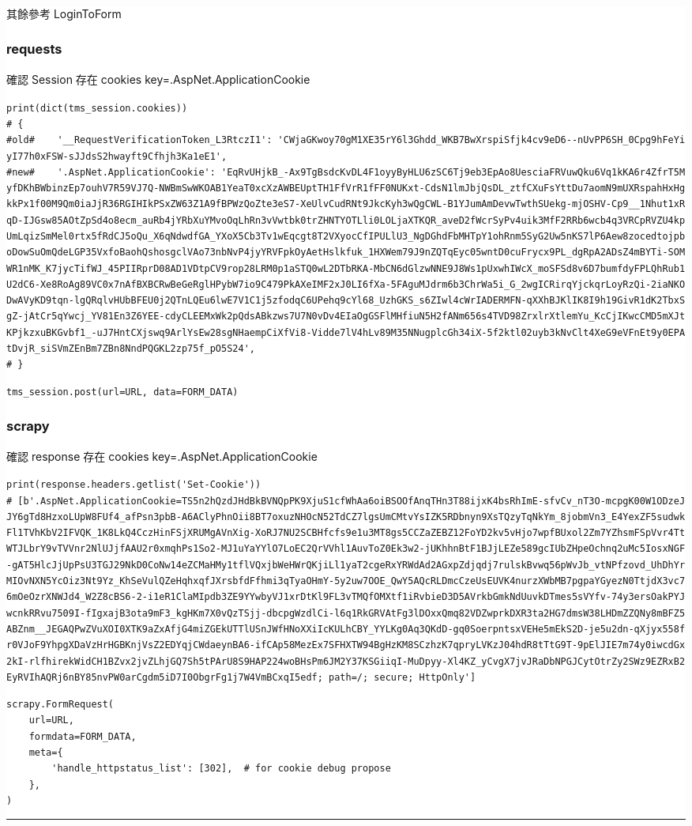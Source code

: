 其餘參考 LoginToForm

### requests
確認 Session 存在 cookies key=.AspNet.ApplicationCookie
```
print(dict(tms_session.cookies))
# {
#old#    '__RequestVerificationToken_L3RtczI1': 'CWjaGKwoy70gM1XE35rY6l3Ghdd_WKB7BwXrspiSfjk4cv9eD6--nUvPP6SH_0Cpg9hFeYiyI77h0xFSW-sJJdsS2hwayft9Cfhjh3Ka1eE1',
#new#    '.AspNet.ApplicationCookie': 'EqRvUHjkB_-Ax9TgBsdcKvDL4F1oyyByHLU6zSC6Tj9eb3EpAo8UesciaFRVuwQku6Vq1kKA6r4ZfrT5MyfDKhBWbinzEp7ouhV7R59VJ7Q-NWBmSwWKOAB1YeaT0xcXzAWBEUptTH1FfVrR1fFF0NUKxt-CdsN1lmJbjQsDL_ztfCXuFsYttDu7aomN9mUXRspahHxHgkkPx1f00M9Qm0iaJjR36RGIHIkPSxZW63Z1A9fBPWzQoZte3eS7-XeUlvCudRNt9JkcKyh3wQgCWL-B1YJumAmDevwTwthSUekg-mjOSHV-Cp9__1Nhut1xRqD-IJGsw85AOtZpSd4o8ecm_auRb4jYRbXuYMvoOqLhRn3vVwtbk0trZHNTYOTLli0LOLjaXTKQR_aveD2fWcrSyPv4uik3MfF2RRb6wcb4q3VRCpRVZU4kpUmLqizSmMel0rtx5fRdCJ5oQu_X6qNdwdfGA_YXoX5Cb3Tv1wEqcgt8T2VXyocCfIPULlU3_NgDGhdFbMHTpY1ohRnm5SyG2Uw5nKS7lP6Aew8zocedtojpboDowSuOmQdeLGP35VxfoBaohQshosgclVAo73nbNvP4jyYRVFpkOyAetHslkfuk_1HXWem79J9nZQTqEyc05wntD0cuFrycx9PL_dgRpA2ADsZ4mBYTi-SOMWR1nMK_K7jycTifWJ_45PIIRprD08AD1VDtpCV9rop28LRM0p1aSTQ0wL2DTbRKA-MbCN6dGlzwNNE9J8Ws1pUxwhIWcX_moSFSd8v6D7bumfdyFPLQhRub1U2dC6-Xe8RoAg89VC0x7nAfBXBCRwBeGeRglHPybW7io9C479PkAXeIMF2xJ0LI6fXa-5FAguMJdrm6b3ChrWa5i_G_2wgICRirqYjckqrLoyRzQi-2iaNKODwAVyKD9tqn-lgQRqlvHUbBFEU0j2QTnLQEu6lwE7V1C1j5zfodqC6UPehq9cYl68_UzhGKS_s6ZIwl4cWrIADERMFN-qXXhBJKlIK8I9h19GivR1dK2TbxSgZ-jAtCr5qYwcj_YV81En3Z6YEE-cdyCLEEMxWk2pQdsABkzws7U7N0vDv4EIaOgGSFlMHfiuN5H2fANm656s4TVD98ZrxlrXtlemYu_KcCjIKwcCMD5mXJtKPjkzxuBKGvbf1_-uJ7HntCXjswq9ArlYsEw28sgNHaempCiXfVi8-Vidde7lV4hLv89M35NNugplcGh34iX-5f2ktl02uyb3kNvClt4XeG9eVFnEt9y0EPAtDvjR_siSVmZEnBm7ZBn8NndPQGKL2zp75f_pO5S24',
# }
```
```
tms_session.post(url=URL, data=FORM_DATA)
```

### scrapy
確認 response 存在 cookies key=.AspNet.ApplicationCookie
```
print(response.headers.getlist('Set-Cookie'))
# [b'.AspNet.ApplicationCookie=TS5n2hQzdJHdBkBVNQpPK9XjuS1cfWhAa6oiBSOOfAnqTHn3T88ijxK4bsRhImE-sfvCv_nT3O-mcpgK00W1ODzeJJY6gTd8HzxoLUpW8FUf4_afPsn3pbB-A6AClyPhnOii8BT7oxuzNHOcN52TdCZ7lgsUmCMtvYsIZK5RDbnyn9XsTQzyTqNkYm_8jobmVn3_E4YexZF5sudwkFl1TVhKbV2IFVQK_1K8LkQ4CczHinFSjXRUMgAVnXig-XoRJ7NU2SCBHfcfs9e1u3MT8gs5CCZaZEBZ12FoYD2kv5vHjo7wpfBUxol2Zm7YZhsmFSpVvr4TtWTJLbrY9vTVVnr2NlUJjfAAU2r0xmqhPs1So2-MJ1uYaYYlO7LoEC2QrVVhl1AuvToZ0Ek3w2-jUKhhnBtF1BJjLEZe589gcIUbZHpeOchnq2uMc5IosxNGF-gAT5HlcJjUpPsU3TGJ29NkD0CoNw14eZCMaHMy1tflVQxjbWeHWrQKjiLl1yaT2cgeRxYRWdAd2AGxpZdjqdj7rulskBvwq56pWvJb_vtNPfzovd_UhDhYrMIOvNXN5YcOiz3Nt9Yz_KhSeVulQZeHqhxqfJXrsbfdFfhmi3qTyaOHmY-5y2uw7OOE_QwY5AQcRLDmcCzeUsEUVK4nurzXWbMB7pgpaYGyezN0TtjdX3vc76mOeOzrXNWJd4_W2Z8cBS6-2-i1eR1ClaMIpdb3ZE9YYwbyVJ1xrDtKl9FL3vTMQfOMXtf1iRvbieD3D5AVrkbGmkNdUuvkDTmes5sVYfv-74y3ersOakPYJwcnkRRvu7509I-fIgxajB3ota9mF3_kgHKm7X0vQzTSjj-dbcpgWzdlCi-l6q1RkGRVAtFg3lDOxxQmq82VDZwprkDXR3ta2HG7dmsW38LHDmZZQNy8mBFZ5ABZnm__JEGAQPwZVuXOI0XTK9aZxAfjG4miZGEkUTTlUSnJWfHNoXXiIcKULhCBY_YYLKg0Aq3QKdD-gq0SoerpntsxVEHe5mEkS2D-je5u2dn-qXjyx558fr0VJoF9YhpgXDaVzHrHGBKnjVsZ2EDYqjCWdaeynBA6-ifCAp58MezEx7SFHXTW94BgHzKM8SCzhzK7qpryLVKzJ04hdR8tTtG9T-9pElJIE7m74y0iwcdGx2kI-rlfhirekWidCH1BZvx2jvZLhjGQ7Sh5tPArU8S9HAP224woBHsPm6JM2Y37KSGiiqI-MuDpyy-Xl4KZ_yCvgX7jvJRaDbNPGJCytOtrZy2SWz9EZRxB2EyRVIhAQRj6nBY85nvPW0arCgdm5iD7I0ObgrFg1j7W4VmBCxqI5edf; path=/; secure; HttpOnly']
```
```
scrapy.FormRequest(
    url=URL,
    formdata=FORM_DATA,
    meta={
        'handle_httpstatus_list': [302],  # for cookie debug propose
    },
)
```

---